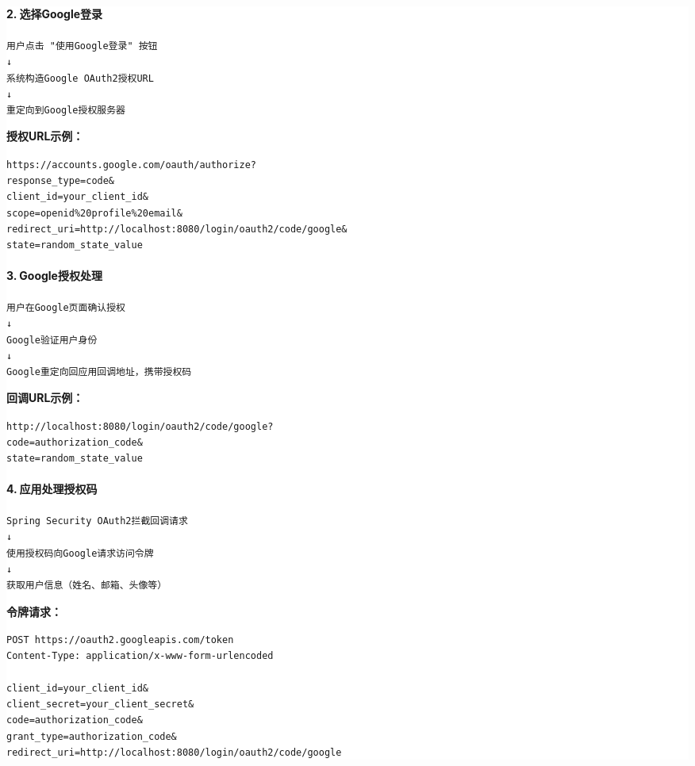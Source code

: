 #### 2. 选择Google登录

```
用户点击 "使用Google登录" 按钮
↓
系统构造Google OAuth2授权URL
↓
重定向到Google授权服务器
```

**授权URL示例：**
```
https://accounts.google.com/oauth/authorize?
response_type=code&
client_id=your_client_id&
scope=openid%20profile%20email&
redirect_uri=http://localhost:8080/login/oauth2/code/google&
state=random_state_value
```

#### 3. Google授权处理

```
用户在Google页面确认授权
↓
Google验证用户身份
↓
Google重定向回应用回调地址，携带授权码
```

**回调URL示例：**
```
http://localhost:8080/login/oauth2/code/google?
code=authorization_code&
state=random_state_value
```

#### 4. 应用处理授权码

```
Spring Security OAuth2拦截回调请求
↓
使用授权码向Google请求访问令牌
↓
获取用户信息（姓名、邮箱、头像等）
```

**令牌请求：**
```http
POST https://oauth2.googleapis.com/token
Content-Type: application/x-www-form-urlencoded

client_id=your_client_id&
client_secret=your_client_secret&
code=authorization_code&
grant_type=authorization_code&
redirect_uri=http://localhost:8080/login/oauth2/code/google
```

